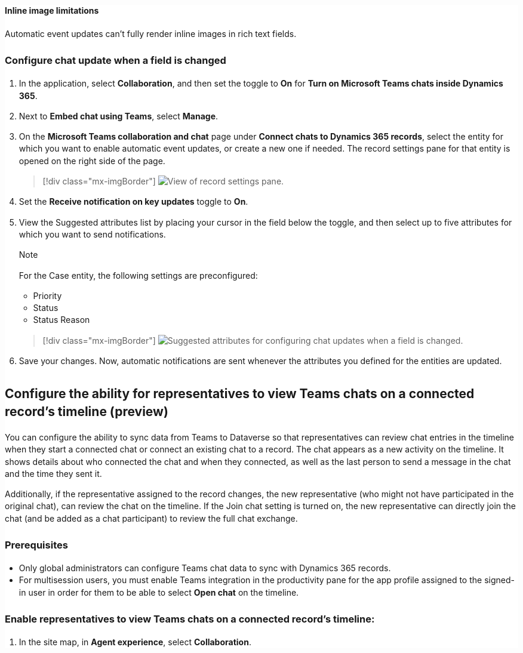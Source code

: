 #### Inline image limitations

Automatic event updates can’t fully render inline images in rich text fields.

### Configure chat update when a field is changed

1. In the application, select **Collaboration**, and then set the toggle to **On** for **Turn on Microsoft Teams chats inside Dynamics 365**. 
1. Next to **Embed chat using Teams**, select **Manage**.
1. On the **Microsoft Teams collaboration and chat** page under **Connect chats to Dynamics 365 records**, select the entity for which you want to enable automatic event updates, or create a new one if needed. The record settings pane for that entity is opened on the right side of the page.

   > [!div class="mx-imgBorder"] 
   > ![View of record settings pane.](../media/auto-event-updates.png "View of record settings pane")
   
1. Set the **Receive notification on key updates** toggle to **On**.
1. View the Suggested attributes list by placing your cursor in the field below the toggle, and then select up to five attributes for which you want to send notifications.
   > [!NOTE]
   > For the Case entity, the following settings are preconfigured:
   > - Priority
   > - Status
   > - Status Reason
  
   > [!div class="mx-imgBorder"] 
   > ![Suggested attributes for configuring chat updates when a field is changed.](../media/suggested-attributes.png "Suggested attributes for configuring chat updates when a field is changed")
   
1. Save your changes. Now, automatic notifications are sent whenever the attributes you defined for the entities are updated.

## Configure the ability for representatives to view Teams chats on a connected record’s timeline (preview)

You can configure the ability to sync data from Teams to Dataverse so that representatives can review chat entries in the timeline when they start a connected chat or connect an existing chat to a record. The chat appears as a new activity on the timeline. It shows details about who connected the chat and when they connected, as well as the last person to send a message in the chat and the time they sent it.

Additionally, if the representative assigned to the record changes, the new representative (who might not have participated in the original chat), can review the chat on the timeline. If the Join chat setting is turned on, the new representative can directly join the chat (and be added as a chat participant) to review the full chat exchange.

### Prerequisites

- Only global administrators can configure Teams chat data to sync with Dynamics 365 records.
- For multisession users, you must enable Teams integration in the productivity pane for the app profile assigned to the signed-in user in order for them to be able to select **Open chat** on the timeline. 

### Enable representatives to view Teams chats on a connected record’s timeline:
1. In the site map, in **Agent experience**, select **Collaboration**.
    